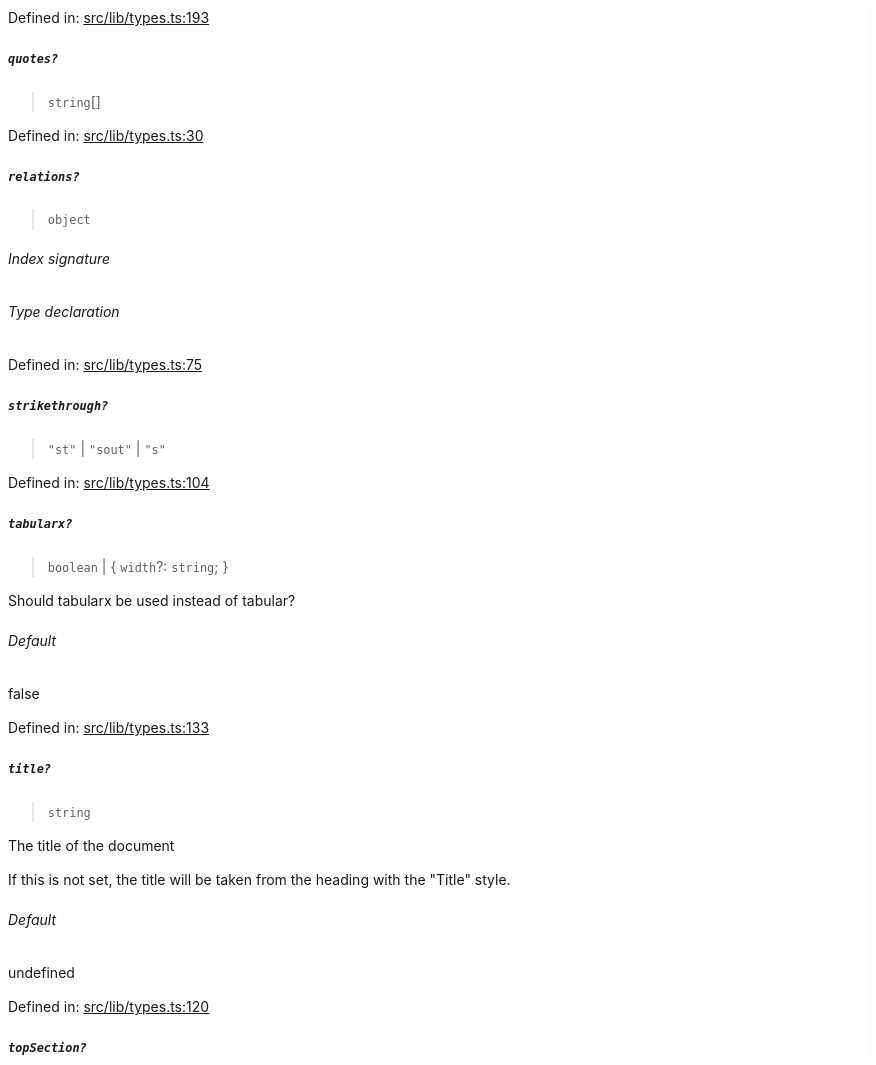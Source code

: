 Defined in: [src/lib/types.ts:193](https://github.com/TrialAndErrorOrg/parsers/blob/34b3326/libs/ooxast/ooxast-util-to-unified-latex/src/lib/types.ts#L193)

##### `quotes?`

> `string`[]

Defined in: [src/lib/types.ts:30](https://github.com/TrialAndErrorOrg/parsers/blob/34b3326/libs/ooxast/ooxast-util-to-unified-latex/src/lib/types.ts#L30)

##### `relations?`

> `object`

###### Index signature

[`key`: `string`]: `string`

###### Type declaration

Defined in: [src/lib/types.ts:75](https://github.com/TrialAndErrorOrg/parsers/blob/34b3326/libs/ooxast/ooxast-util-to-unified-latex/src/lib/types.ts#L75)

##### `strikethrough?`

> `"st"` | `"sout"` | `"s"`

Defined in: [src/lib/types.ts:104](https://github.com/TrialAndErrorOrg/parsers/blob/34b3326/libs/ooxast/ooxast-util-to-unified-latex/src/lib/types.ts#L104)

##### `tabularx?`

> `boolean` | {
> `width`?: `string`;
> }

Should tabularx be used instead of tabular?

###### Default

false

Defined in: [src/lib/types.ts:133](https://github.com/TrialAndErrorOrg/parsers/blob/34b3326/libs/ooxast/ooxast-util-to-unified-latex/src/lib/types.ts#L133)

##### `title?`

> `string`

The title of the document

If this is not set, the title will be taken from the heading with the "Title" style.

###### Default

undefined

Defined in: [src/lib/types.ts:120](https://github.com/TrialAndErrorOrg/parsers/blob/34b3326/libs/ooxast/ooxast-util-to-unified-latex/src/lib/types.ts#L120)

##### `topSection?`


[`handle`: `string`]: [`Handle`](modules.md#handle)
[`key`: `string` | `number`]: `CSL`
[`handle`: `string`]: [`Handle`]\(modules.md#handle\)
[unified]: https://unifiedjs.com
[unifiedgh]: https://github.com/unifiedjs/unified
[xast-from-xml]: https://github.com/syntax-tree/xast-util-from-xml
[rehype]: https://github.com/rehypejs/rehype
[rejour]: https://github.com/TrialAndErrorOrg/parsers/tree/main/libs/rejour
[rejour-parse]: https://github.com/TrialAndErrorOrg/parsers/tree/main/libs/rejour/rejour-parse
[rejour-stringify]: https://github.com/TrialAndErrorOrg/parsers/tree/main/libs/rejour/rejour-stringify
[rejour-move-abstract]: https://github.com/TrialAndErrorOrg/parsers/tree/main/libs/rejour/rejour-move-abstract
[rejour-meta]: https://github.com/TrialAndErrorOrg/parsers/tree/main/libs/rejour/rejour-meta
[rejour-relatex]: https://github.com/TrialAndErrorOrg/parsers/tree/main/libs/rejour/rejour-relatex
[relatex]: https://github.com/TrialAndErrorOrg/parsers/tree/main/libs/relatex
[relatex-parse]: https://github.com/TrialAndErrorOrg/parsers/tree/main/libs/relatex/relatex-parse
[mdast]: https://github.com/TrialAndErrorOrg/parsers/tree/main/libs/rejour/mdast
[unified-latex-util-to-texast]: https://github.com/TrialAndErrorOrg/parsers/tree/main/libs/rejour/unified-latex-util-to-texast
[mdastscript]: https://github.com/TrialAndErrorOrg/parsers/tree/main/libs/rejour/mdastscript
[texast]: https://github.com/TrialAndErrorOrg/parsers/tree/main/libs/relatex/texast
[texast-util-to-latex]: https://github.com/TrialAndErrorOrg/parsers/tree/main/libs/relatex/texast-util-to-latex
[hast]: https://github.com/syntax-tree/hast
[xast]: https://github.com/syntax-tree/xast
[mdast]: https://github.com/syntax-tree/mdast
[mdast-markdown]: https://github.com/syntax-tree/mdast-util-to-markdown
[latex-utensils]: https://github.com/tamuratak/latex-utensils
[latexjs]: https://github.com/latexjs/latexjs
[reoff]: https://github.com/TrialAndErrorOrg/parsers/tree/main/libs/reoff
[reoff-parse]: https://github.com/TrialAndErrorOrg/parsers/tree/main/libs/reoff/reoff-parse
[reoff-rejour]: https://github.com/TrialAndErrorOrg/parsers/tree/main/libs/reoff/reoff-rejour
[ooxast]: https://github.com/TrialAndErrorOrg/parsers/tree/main/libs/ooxast/ooxast
[ooxast]: https://github.com/TrialAndErrorOrg/parsers/tree/main/libs/ooxast/ooxast-util-to-unified-latex
[ooxast-util-to-unified-latex]: https://github.com/TrialAndErrorOrg/parsers/tree/main/libs/ooxast-util-to-unified-latex
[unified-latex]: https://github.com/siefken/unified-latex